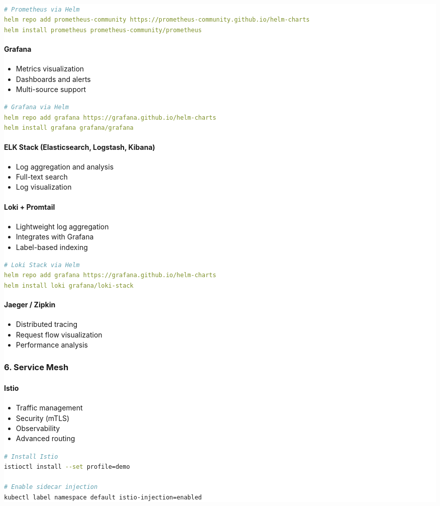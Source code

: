 ```yaml
# Prometheus via Helm
helm repo add prometheus-community https://prometheus-community.github.io/helm-charts
helm install prometheus prometheus-community/prometheus
```

#### Grafana
- Metrics visualization
- Dashboards and alerts
- Multi-source support

```yaml
# Grafana via Helm
helm repo add grafana https://grafana.github.io/helm-charts
helm install grafana grafana/grafana
```

#### ELK Stack (Elasticsearch, Logstash, Kibana)
- Log aggregation and analysis
- Full-text search
- Log visualization

#### Loki + Promtail
- Lightweight log aggregation
- Integrates with Grafana
- Label-based indexing

```yaml
# Loki Stack via Helm
helm repo add grafana https://grafana.github.io/helm-charts
helm install loki grafana/loki-stack
```

#### Jaeger / Zipkin
- Distributed tracing
- Request flow visualization
- Performance analysis

### 6. **Service Mesh**

#### Istio
- Traffic management
- Security (mTLS)
- Observability
- Advanced routing

```bash
# Install Istio
istioctl install --set profile=demo

# Enable sidecar injection
kubectl label namespace default istio-injection=enabled
```
